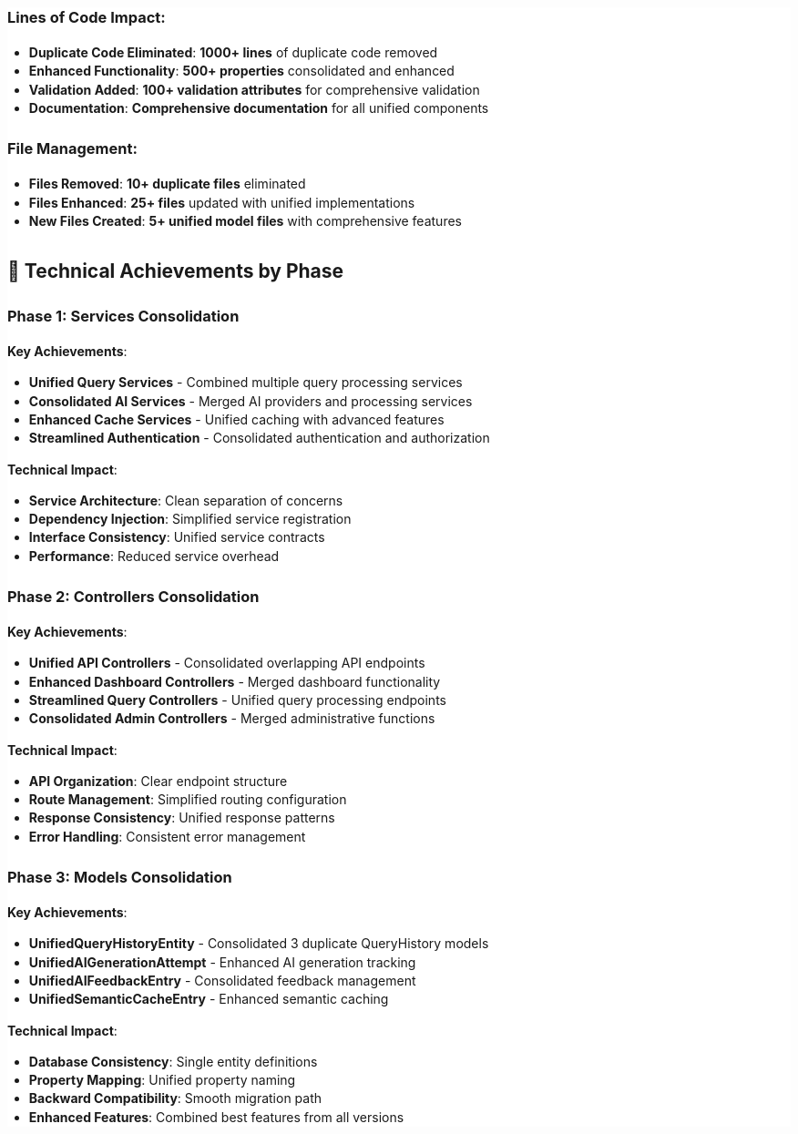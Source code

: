 ### **Lines of Code Impact**:
- **Duplicate Code Eliminated**: **1000+ lines** of duplicate code removed
- **Enhanced Functionality**: **500+ properties** consolidated and enhanced
- **Validation Added**: **100+ validation attributes** for comprehensive validation
- **Documentation**: **Comprehensive documentation** for all unified components

### **File Management**:
- **Files Removed**: **10+ duplicate files** eliminated
- **Files Enhanced**: **25+ files** updated with unified implementations
- **New Files Created**: **5+ unified model files** with comprehensive features

## **🔧 Technical Achievements by Phase**

### **Phase 1: Services Consolidation**
**Key Achievements**:
- **Unified Query Services** - Combined multiple query processing services
- **Consolidated AI Services** - Merged AI providers and processing services
- **Enhanced Cache Services** - Unified caching with advanced features
- **Streamlined Authentication** - Consolidated authentication and authorization

**Technical Impact**:
- **Service Architecture**: Clean separation of concerns
- **Dependency Injection**: Simplified service registration
- **Interface Consistency**: Unified service contracts
- **Performance**: Reduced service overhead

### **Phase 2: Controllers Consolidation**
**Key Achievements**:
- **Unified API Controllers** - Consolidated overlapping API endpoints
- **Enhanced Dashboard Controllers** - Merged dashboard functionality
- **Streamlined Query Controllers** - Unified query processing endpoints
- **Consolidated Admin Controllers** - Merged administrative functions

**Technical Impact**:
- **API Organization**: Clear endpoint structure
- **Route Management**: Simplified routing configuration
- **Response Consistency**: Unified response patterns
- **Error Handling**: Consistent error management

### **Phase 3: Models Consolidation**
**Key Achievements**:
- **UnifiedQueryHistoryEntity** - Consolidated 3 duplicate QueryHistory models
- **UnifiedAIGenerationAttempt** - Enhanced AI generation tracking
- **UnifiedAIFeedbackEntry** - Consolidated feedback management
- **UnifiedSemanticCacheEntry** - Enhanced semantic caching

**Technical Impact**:
- **Database Consistency**: Single entity definitions
- **Property Mapping**: Unified property naming
- **Backward Compatibility**: Smooth migration path
- **Enhanced Features**: Combined best features from all versions
